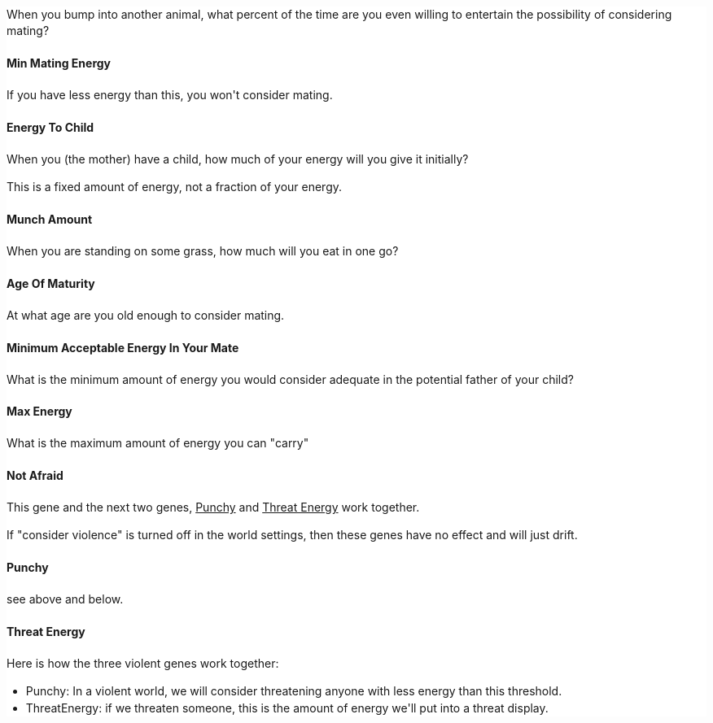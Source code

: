 When you bump into another animal, what percent of the time are you even willing to entertain the possibility of considering mating?

#### Min Mating Energy

If you have less energy than this, you won't consider mating.


#### Energy To Child

When you (the mother) have a child, how much of your energy will you give it initially?

This is a fixed amount of energy, not a fraction of your energy.




#### Munch Amount

When you are standing on some grass, how much will you eat in one go?


#### Age Of Maturity

At what age are you old enough to consider mating.


#### Minimum Acceptable Energy In Your Mate


What is the minimum amount of energy you would consider adequate in the potential father of your child?


#### Max Energy

What is the maximum amount of energy you can "carry"



#### Not Afraid

This gene and the next two genes, [Punchy](#punchy) and [Threat Energy](#threat-energy) work together.

If "consider violence" is turned off in the world settings, then these genes have no effect and will just drift.


#### Punchy

see above and below.

#### Threat Energy

Here is how the three violent genes work together:

- Punchy: In a violent world, we will consider threatening anyone with less energy than this threshold.
- ThreatEnergy: if we threaten someone, this is the amount of energy we'll put into a threat display.

